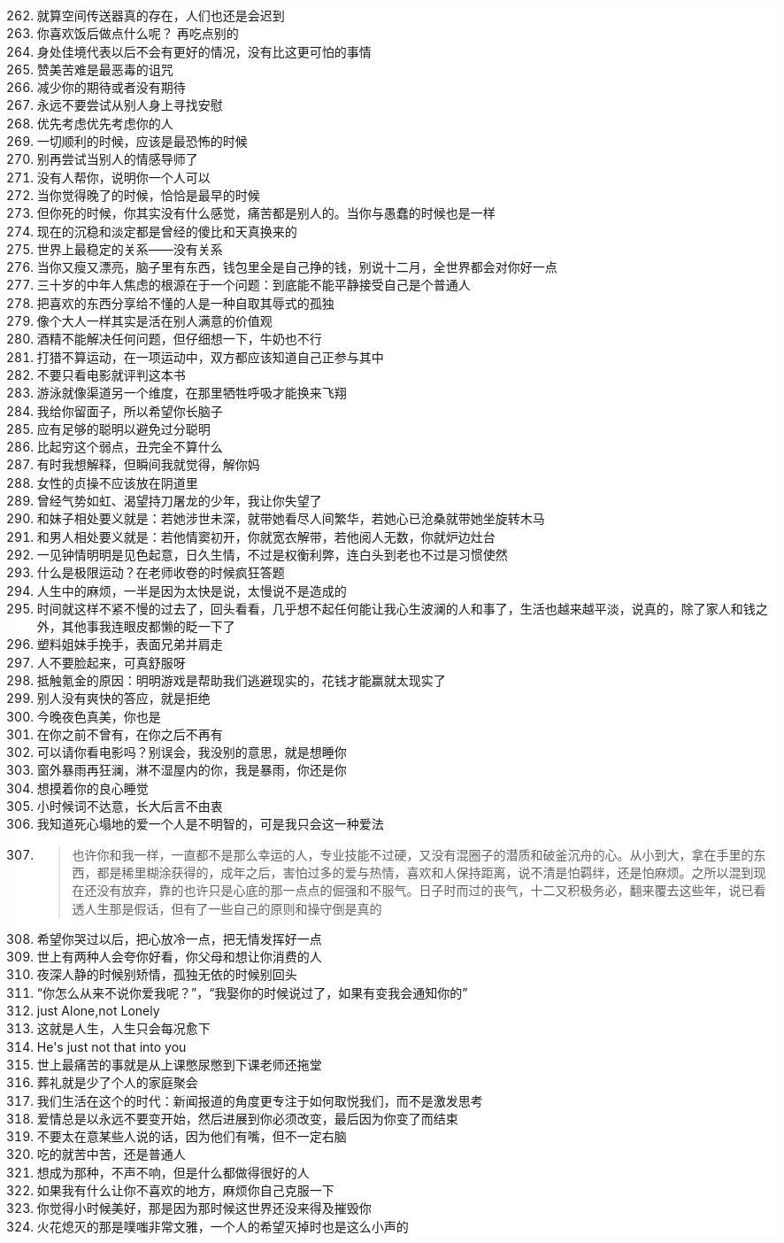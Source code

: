 262. 就算空间传送器真的存在，人们也还是会迟到
263. 你喜欢饭后做点什么呢？ 再吃点别的
264. 身处佳境代表以后不会有更好的情况，没有比这更可怕的事情
265. 赞美苦难是最恶毒的诅咒
266. 减少你的期待或者没有期待
267. 永远不要尝试从别人身上寻找安慰
268. 优先考虑优先考虑你的人
269. 一切顺利的时候，应该是最恐怖的时候
270. 别再尝试当别人的情感导师了
271. 没有人帮你，说明你一个人可以
272. 当你觉得晚了的时候，恰恰是最早的时候
273. 但你死的时候，你其实没有什么感觉，痛苦都是别人的。当你与愚蠢的时候也是一样
274. 现在的沉稳和淡定都是曾经的傻比和天真换来的
275. 世界上最稳定的关系——没有关系
276. 当你又瘦又漂亮，脑子里有东西，钱包里全是自己挣的钱，别说十二月，全世界都会对你好一点
277. 三十岁的中年人焦虑的根源在于一个问题：到底能不能平静接受自己是个普通人
278. 把喜欢的东西分享给不懂的人是一种自取其辱式的孤独
279. 像个大人一样其实是活在别人满意的价值观
280. 酒精不能解决任何问题，但仔细想一下，牛奶也不行
281. 打猎不算运动，在一项运动中，双方都应该知道自己正参与其中
282. 不要只看电影就评判这本书
283. 游泳就像渠道另一个维度，在那里牺牲呼吸才能换来飞翔
284. 我给你留面子，所以希望你长脑子
285. 应有足够的聪明以避免过分聪明
286. 比起穷这个弱点，丑完全不算什么
287. 有时我想解释，但瞬间我就觉得，解你妈
288. 女性的贞操不应该放在阴道里
289. 曾经气势如虹、渴望持刀屠龙的少年，我让你失望了
290. 和妹子相处要义就是：若她涉世未深，就带她看尽人间繁华，若她心已沧桑就带她坐旋转木马
291. 和男人相处要义就是：若他情窦初开，你就宽衣解带，若他阅人无数，你就炉边灶台
292. 一见钟情明明是见色起意，日久生情，不过是权衡利弊，连白头到老也不过是习惯使然
293. 什么是极限运动？在老师收卷的时候疯狂答题
294. 人生中的麻烦，一半是因为太快是说，太慢说不是造成的
295. 时间就这样不紧不慢的过去了，回头看看，几乎想不起任何能让我心生波澜的人和事了，生活也越来越平淡，说真的，除了家人和钱之外，其他事我连眼皮都懒的眨一下了
296. 塑料姐妹手挽手，表面兄弟并肩走
297. 人不要脸起来，可真舒服呀
298. 抵触氪金的原因：明明游戏是帮助我们逃避现实的，花钱才能赢就太现实了
299. 别人没有爽快的答应，就是拒绝
300. 今晚夜色真美，你也是
301. 在你之前不曾有，在你之后不再有
302. 可以请你看电影吗？别误会，我没别的意思，就是想睡你
303. 窗外暴雨再狂澜，淋不湿屋内的你，我是暴雨，你还是你
304. 想摸着你的良心睡觉
305. 小时候词不达意，长大后言不由衷
306. 我知道死心塌地的爱一个人是不明智的，可是我只会这一种爱法
307. >也许你和我一样，一直都不是那么幸运的人，专业技能不过硬，又没有混圈子的潜质和破釜沉舟的心。从小到大，拿在手里的东西，都是稀里糊涂获得的，成年之后，害怕过多的爱与热情，喜欢和人保持距离，说不清是怕羁绊，还是怕麻烦。之所以混到现在还没有放弃，靠的也许只是心底的那一点点的倔强和不服气。日子时而过的丧气，十二又积极务必，翻来覆去这些年，说已看透人生那是假话，但有了一些自己的原则和操守倒是真的
308. 希望你哭过以后，把心放冷一点，把无情发挥好一点
309. 世上有两种人会夸你好看，你父母和想让你消费的人
310. 夜深人静的时候别矫情，孤独无依的时候别回头
311. “你怎么从来不说你爱我呢？”，“我娶你的时候说过了，如果有变我会通知你的”
312. just Alone,not Lonely
313. 这就是人生，人生只会每况愈下
314. He's just not that into you
315. 世上最痛苦的事就是从上课憋尿憋到下课老师还拖堂
316. 葬礼就是少了个人的家庭聚会
317. 我们生活在这个的时代：新闻报道的角度更专注于如何取悦我们，而不是激发思考
318. 爱情总是以永远不要变开始，然后进展到你必须改变，最后因为你变了而结束
319. 不要太在意某些人说的话，因为他们有嘴，但不一定右脑
320. 吃的就苦中苦，还是普通人
321. 想成为那种，不声不响，但是什么都做得很好的人
322. 如果我有什么让你不喜欢的地方，麻烦你自己克服一下
323. 你觉得小时候美好，那是因为那时候这世界还没来得及摧毁你
324. 火花熄灭的那是噗嗤非常文雅，一个人的希望灭掉时也是这么小声的